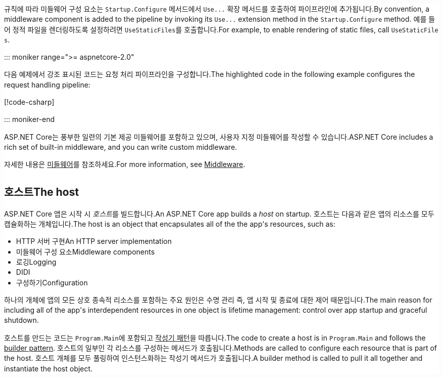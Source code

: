 <span data-ttu-id="30c89-130">규칙에 따라 미들웨어 구성 요소는 `Startup.Configure` 메서드에서 `Use...` 확장 메서드를 호출하여 파이프라인에 추가됩니다.</span><span class="sxs-lookup"><span data-stu-id="30c89-130">By convention, a middleware component is added to the pipeline by invoking its `Use...` extension method in the `Startup.Configure` method.</span></span> <span data-ttu-id="30c89-131">예를 들어 정적 파일을 렌더링하도록 설정하려면 `UseStaticFiles`를 호출합니다.</span><span class="sxs-lookup"><span data-stu-id="30c89-131">For example, to enable rendering of static files, call `UseStaticFiles`.</span></span>

::: moniker range=">= aspnetcore-2.0"

<span data-ttu-id="30c89-132">다음 예제에서 강조 표시된 코드는 요청 처리 파이프라인을 구성합니다.</span><span class="sxs-lookup"><span data-stu-id="30c89-132">The highlighted code in the following example configures the request handling pipeline:</span></span>

[!code-csharp[](index/snapshots/2.x/Startup1.cs?highlight=14-16)]

::: moniker-end

<span data-ttu-id="30c89-133">ASP.NET Core는 풍부한 일련의 기본 제공 미들웨어를 포함하고 있으며, 사용자 지정 미들웨어를 작성할 수 있습니다.</span><span class="sxs-lookup"><span data-stu-id="30c89-133">ASP.NET Core includes a rich set of built-in middleware, and you can write custom middleware.</span></span>

<span data-ttu-id="30c89-134">자세한 내용은 [미들웨어](xref:fundamentals/middleware/index)를 참조하세요.</span><span class="sxs-lookup"><span data-stu-id="30c89-134">For more information, see [Middleware](xref:fundamentals/middleware/index).</span></span>

<a id="host"/>

## <a name="the-host"></a><span data-ttu-id="30c89-135">호스트</span><span class="sxs-lookup"><span data-stu-id="30c89-135">The host</span></span>

<span data-ttu-id="30c89-136">ASP.NET Core 앱은 시작 시 *호스트*를 빌드합니다.</span><span class="sxs-lookup"><span data-stu-id="30c89-136">An ASP.NET Core app builds a *host* on startup.</span></span> <span data-ttu-id="30c89-137">호스트는 다음과 같은 앱의 리소스를 모두 캡슐화하는 개체입니다.</span><span class="sxs-lookup"><span data-stu-id="30c89-137">The host is an object that encapsulates all of the the app's resources, such as:</span></span>

* <span data-ttu-id="30c89-138">HTTP 서버 구현</span><span class="sxs-lookup"><span data-stu-id="30c89-138">An HTTP server implementation</span></span>
* <span data-ttu-id="30c89-139">미들웨어 구성 요소</span><span class="sxs-lookup"><span data-stu-id="30c89-139">Middleware components</span></span>
* <span data-ttu-id="30c89-140">로깅</span><span class="sxs-lookup"><span data-stu-id="30c89-140">Logging</span></span>
* <span data-ttu-id="30c89-141">DI</span><span class="sxs-lookup"><span data-stu-id="30c89-141">DI</span></span>
* <span data-ttu-id="30c89-142">구성하기</span><span class="sxs-lookup"><span data-stu-id="30c89-142">Configuration</span></span>

<span data-ttu-id="30c89-143">하나의 개체에 앱의 모든 상호 종속적 리소스를 포함하는 주요 원인은 수명 관리 즉, 앱 시작 및 종료에 대한 제어 때문입니다.</span><span class="sxs-lookup"><span data-stu-id="30c89-143">The main reason for including all of the app's interdependent resources in one object is lifetime management: control over app startup and graceful shutdown.</span></span>

<span data-ttu-id="30c89-144">호스트를 만드는 코드는 `Program.Main`에 포함되고 [작성기 패턴](https://wikipedia.org/wiki/Builder_pattern)을 따릅니다.</span><span class="sxs-lookup"><span data-stu-id="30c89-144">The code to create a host is in `Program.Main` and follows the [builder pattern](https://wikipedia.org/wiki/Builder_pattern).</span></span> <span data-ttu-id="30c89-145">호스트의 일부인 각 리소스를 구성하는 메서드가 호출됩니다.</span><span class="sxs-lookup"><span data-stu-id="30c89-145">Methods are called to configure each resource that is part of the host.</span></span> <span data-ttu-id="30c89-146">호스트 개체를 모두 풀링하여 인스턴스화하는 작성기 메서드가 호출됩니다.</span><span class="sxs-lookup"><span data-stu-id="30c89-146">A builder method is called to pull it all together and instantiate the host object.</span></span>
